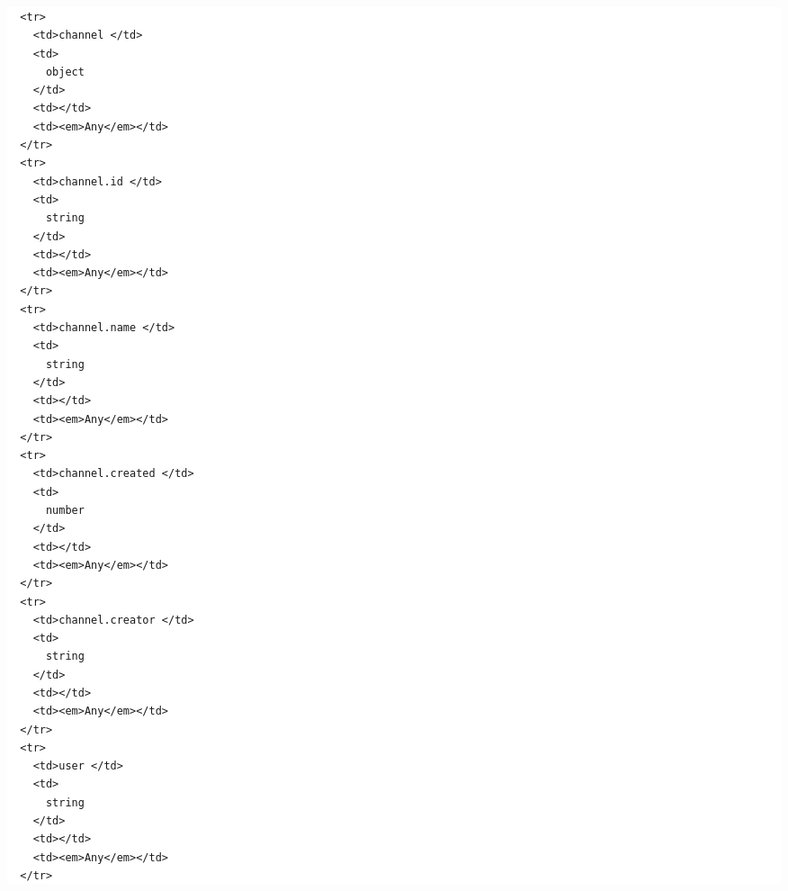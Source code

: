       <tr>
        <td>channel </td>
        <td>
          object
        </td>
        <td></td>
        <td><em>Any</em></td>
      </tr>
      <tr>
        <td>channel.id </td>
        <td>
          string
        </td>
        <td></td>
        <td><em>Any</em></td>
      </tr>
      <tr>
        <td>channel.name </td>
        <td>
          string
        </td>
        <td></td>
        <td><em>Any</em></td>
      </tr>
      <tr>
        <td>channel.created </td>
        <td>
          number
        </td>
        <td></td>
        <td><em>Any</em></td>
      </tr>
      <tr>
        <td>channel.creator </td>
        <td>
          string
        </td>
        <td></td>
        <td><em>Any</em></td>
      </tr>
      <tr>
        <td>user </td>
        <td>
          string
        </td>
        <td></td>
        <td><em>Any</em></td>
      </tr>
  </tbody>
</table>
